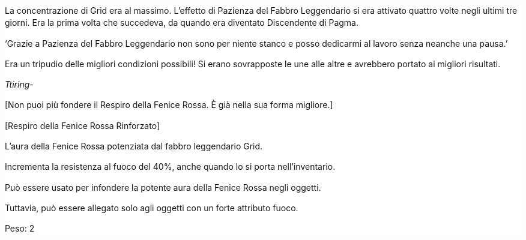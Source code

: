 La concentrazione di Grid era al massimo. L’effetto di Pazienza del Fabbro Leggendario si era attivato quattro volte negli ultimi tre giorni. Era la prima volta che succedeva, da quando era diventato Discendente di Pagma.






‘Grazie a Pazienza del Fabbro Leggendario non sono per niente stanco e posso dedicarmi al lavoro senza neanche una pausa.’






Era un tripudio delle migliori condizioni possibili! Si erano sovrapposte le une alle altre e avrebbero portato ai migliori risultati.






<em>Ttiring-</em>






[Non puoi più fondere il Respiro della Fenice Rossa. È già nella sua forma migliore.]






[Respiro della Fenice Rossa Rinforzato]






L’aura della Fenice Rossa potenziata dal fabbro leggendario Grid.






Incrementa la resistenza al fuoco del 40%, anche quando lo si porta nell’inventario.






Può essere usato per infondere la potente aura della Fenice Rossa negli oggetti.






Tuttavia, può essere allegato solo agli oggetti con un forte attributo fuoco.






Peso: 2




